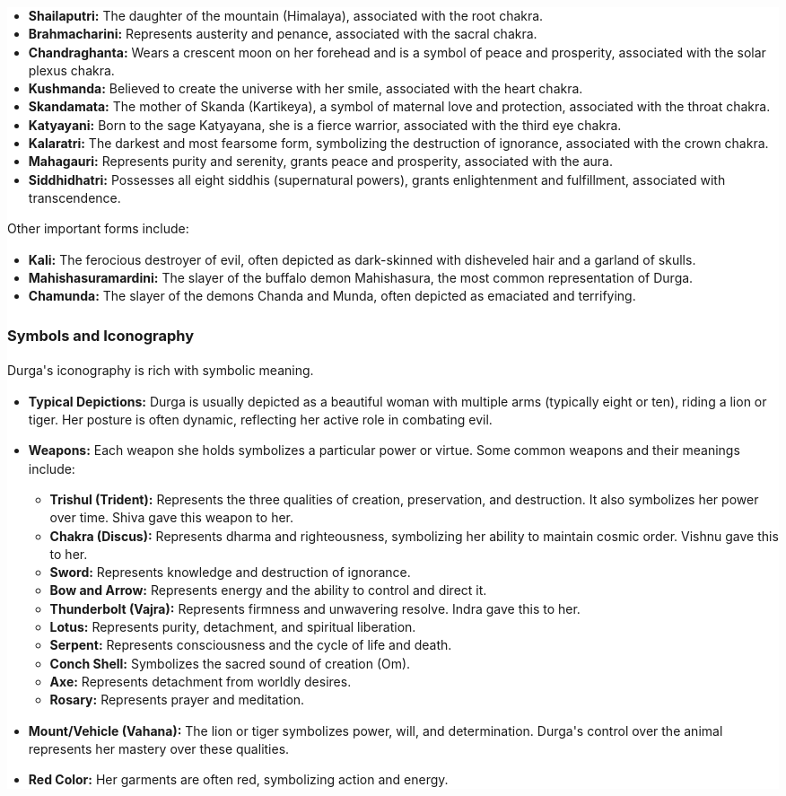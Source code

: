 *   **Shailaputri:** The daughter of the mountain (Himalaya), associated with the root chakra.
*   **Brahmacharini:** Represents austerity and penance, associated with the sacral chakra.
*   **Chandraghanta:** Wears a crescent moon on her forehead and is a symbol of peace and prosperity, associated with the solar plexus chakra.
*   **Kushmanda:** Believed to create the universe with her smile, associated with the heart chakra.
*   **Skandamata:** The mother of Skanda (Kartikeya), a symbol of maternal love and protection, associated with the throat chakra.
*   **Katyayani:** Born to the sage Katyayana, she is a fierce warrior, associated with the third eye chakra.
*   **Kalaratri:** The darkest and most fearsome form, symbolizing the destruction of ignorance, associated with the crown chakra.
*   **Mahagauri:** Represents purity and serenity, grants peace and prosperity, associated with the aura.
*   **Siddhidhatri:** Possesses all eight siddhis (supernatural powers), grants enlightenment and fulfillment, associated with transcendence.

Other important forms include:

*   **Kali:** The ferocious destroyer of evil, often depicted as dark-skinned with disheveled hair and a garland of skulls.
*   **Mahishasuramardini:** The slayer of the buffalo demon Mahishasura, the most common representation of Durga.
*   **Chamunda:** The slayer of the demons Chanda and Munda, often depicted as emaciated and terrifying.

###  Symbols and Iconography

Durga's iconography is rich with symbolic meaning.

*   **Typical Depictions:** Durga is usually depicted as a beautiful woman with multiple arms (typically eight or ten), riding a lion or tiger. Her posture is often dynamic, reflecting her active role in combating evil.

*   **Weapons:** Each weapon she holds symbolizes a particular power or virtue. Some common weapons and their meanings include:

    *   **Trishul (Trident):** Represents the three qualities of creation, preservation, and destruction. It also symbolizes her power over time. Shiva gave this weapon to her.
    *   **Chakra (Discus):** Represents dharma and righteousness, symbolizing her ability to maintain cosmic order. Vishnu gave this to her.
    *   **Sword:** Represents knowledge and destruction of ignorance.
    *   **Bow and Arrow:** Represents energy and the ability to control and direct it.
    *   **Thunderbolt (Vajra):** Represents firmness and unwavering resolve. Indra gave this to her.
    *   **Lotus:** Represents purity, detachment, and spiritual liberation.
    *   **Serpent:** Represents consciousness and the cycle of life and death.
    *   **Conch Shell:** Symbolizes the sacred sound of creation (Om).
    *   **Axe:** Represents detachment from worldly desires.
    *   **Rosary:** Represents prayer and meditation.

*   **Mount/Vehicle (Vahana):** The lion or tiger symbolizes power, will, and determination. Durga's control over the animal represents her mastery over these qualities.

*   **Red Color:** Her garments are often red, symbolizing action and energy.
